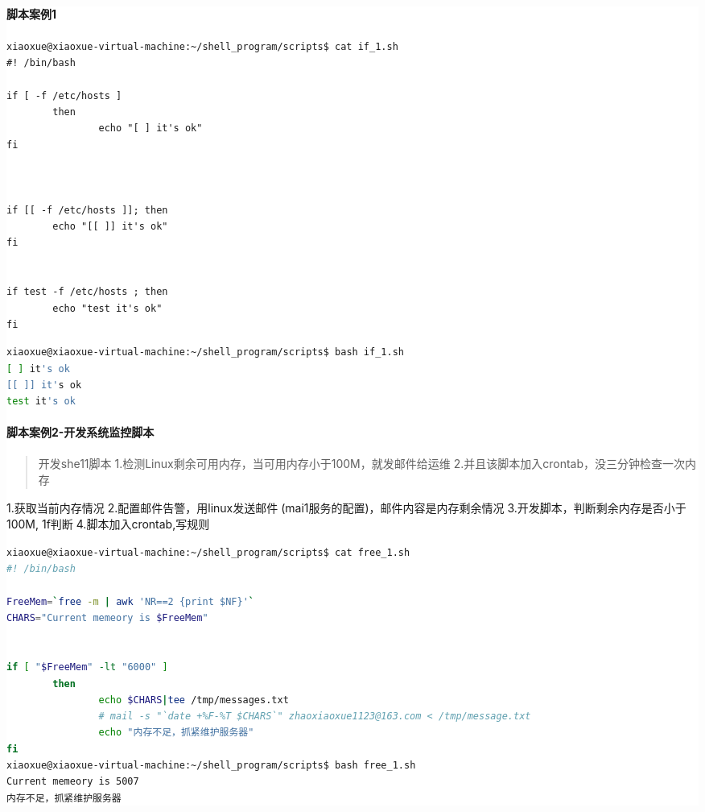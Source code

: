 #### 脚本案例1

```shell
xiaoxue@xiaoxue-virtual-machine:~/shell_program/scripts$ cat if_1.sh
#! /bin/bash

if [ -f /etc/hosts ]
        then
                echo "[ ] it's ok"
fi



if [[ -f /etc/hosts ]]; then
        echo "[[ ]] it's ok"
fi


if test -f /etc/hosts ; then
        echo "test it's ok"
fi
```

```sh
xiaoxue@xiaoxue-virtual-machine:~/shell_program/scripts$ bash if_1.sh
[ ] it's ok
[[ ]] it's ok
test it's ok
```



#### 脚本案例2-开发系统监控脚本

> 开发she11脚本
> 1.检测Linux剩余可用内存，当可用内存小于100M，就发邮件给运维
> 2.并且该脚本加入crontab，没三分钟检查一次内存

1.获取当前内存情况
2.配置邮件告警，用linux发送邮件 (mai1服务的配置)，邮件内容是内存剩余情况
3.开发脚本，判断剩余内存是否小于100M, 1f判断
4.脚本加入crontab,写规则

```sh
xiaoxue@xiaoxue-virtual-machine:~/shell_program/scripts$ cat free_1.sh
#! /bin/bash

FreeMem=`free -m | awk 'NR==2 {print $NF}'`
CHARS="Current memeory is $FreeMem"


if [ "$FreeMem" -lt "6000" ]
        then
                echo $CHARS|tee /tmp/messages.txt
                # mail -s "`date +%F-%T $CHARS`" zhaoxiaoxue1123@163.com < /tmp/message.txt
                echo "内存不足，抓紧维护服务器"
fi
xiaoxue@xiaoxue-virtual-machine:~/shell_program/scripts$ bash free_1.sh
Current memeory is 5007
内存不足，抓紧维护服务器

```
